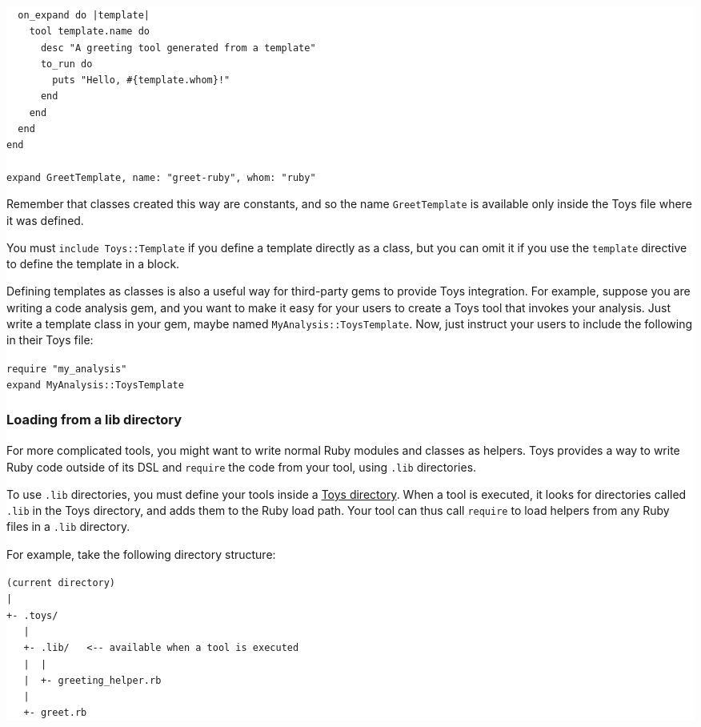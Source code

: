       on_expand do |template|
        tool template.name do
          desc "A greeting tool generated from a template"
          to_run do
            puts "Hello, #{template.whom}!"
          end
        end
      end
    end

    expand GreetTemplate, name: "greet-ruby", whom: "ruby"

Remember that classes created this way are constants, and so the name
`GreetTemplate` is available only inside the Toys file where it was defined.

You must `include Toys::Template` if you define a template directly as a class,
but you can omit it if you use the `template` directive to define the template
in a block.

Defining templates as classes is also a useful way for third-party gems to
provide Toys integration. For example, suppose you are writing a code analysis
gem, and you want to make it easy for your users to create a Toys tool that
invokes your analysis. Just write a template class in your gem, maybe named
`MyAnalysis::ToysTemplate`. Now, just instruct your users to include the
following in their Toys file:

    require "my_analysis"
    expand MyAnalysis::ToysTemplate

### Loading from a lib directory

For more complicated tools, you might want to write normal Ruby modules and
classes as helpers. Toys provides a way to write Ruby code outside of its DSL
and `require` the code from your tool, using `.lib` directories.

To use `.lib` directories, you must define your tools inside a
[Toys directory](#Toys_directories). When a tool is executed, it looks for
directories called `.lib` in the Toys directory, and adds them to the Ruby load
path. Your tool can thus call `require` to load helpers from any Ruby files in
a `.lib` directory.

For example, take the following directory structure:

    (current directory)
    |
    +- .toys/
       |
       +- .lib/   <-- available when a tool is executed
       |  |
       |  +- greeting_helper.rb
       |
       +- greet.rb
